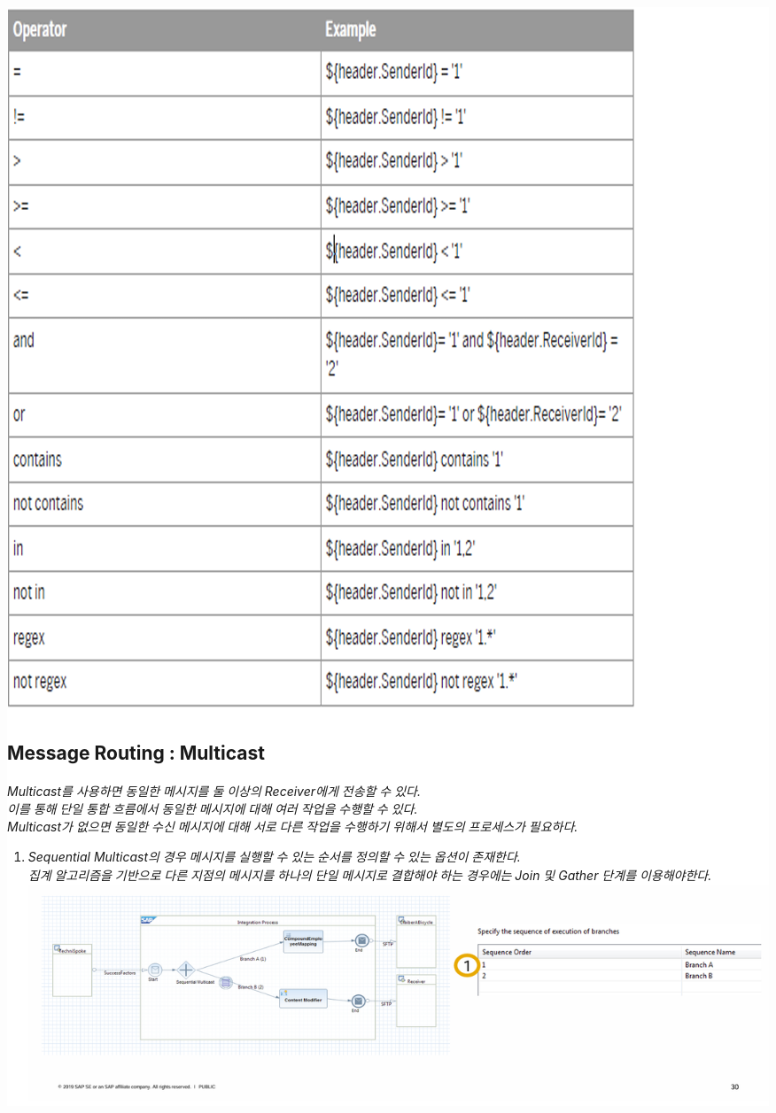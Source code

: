 ![](/CPI%20정리/imgCPI/MessageRouter2.png)

## Message Routing : Multicast
*Multicast를 사용하면 동일한 메시지를 둘 이상의 Receiver에게 전송할 수 있다. <br> 이를 통해 단일 통합 흐름에서 동일한 메시지에 대해 여러 작업을 수행할 수 있다. <br> Multicast가 없으면 동일한 수신 메시지에 대해 서로 다른 작업을 수행하기 위해서 별도의 프로세스가 필요하다.* <br>
1. *Sequential Multicast의 경우 메시지를 실행할 수 있는 순서를 정의할 수 있는 옵션이 존재한다. <br> 집계 알고리즘을 기반으로 다른 지점의 메시지를 하나의 단일 메시지로 결합해야 하는 경우에는 Join 및 Gather 단계를 이용해야한다.*
![](/CPI%20정리/imgCPI/Multicast.png)
